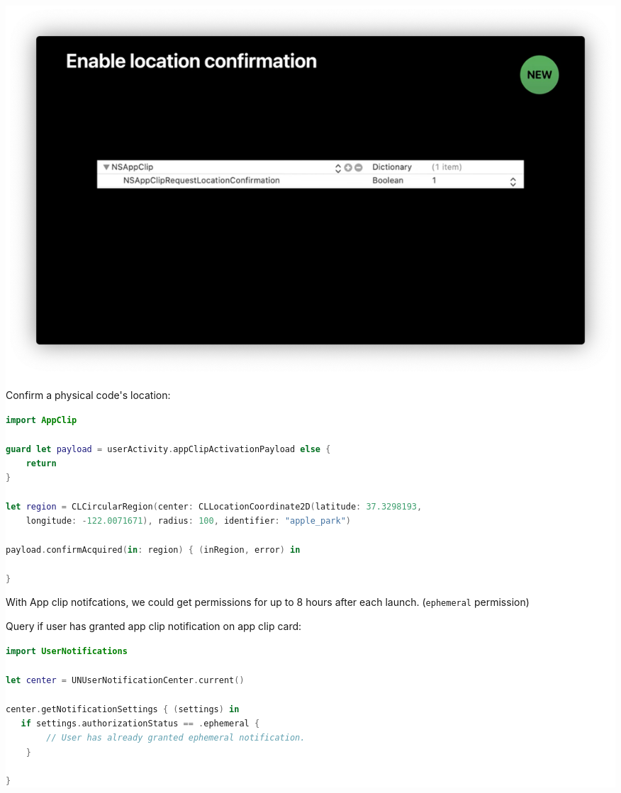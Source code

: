 ![local_location](/images/2020-06-25-App-Clips/local_location.png)

Confirm a physical code's location:

```swift
import AppClip

guard let payload = userActivity.appClipActivationPayload else {
    return
}

let region = CLCircularRegion(center: CLLocationCoordinate2D(latitude: 37.3298193,        
    longitude: -122.0071671), radius: 100, identifier: "apple_park")

payload.confirmAcquired(in: region) { (inRegion, error) in

}
```

With App clip notifcations, we could get permissions for up to 8 hours after each launch. (`ephemeral` permission)

Query if user has granted app clip notification on app clip card:

```swift
import UserNotifications

let center = UNUserNotificationCenter.current()

center.getNotificationSettings { (settings) in
   if settings.authorizationStatus == .ephemeral {
        // User has already granted ephemeral notification.
    }

}
```
